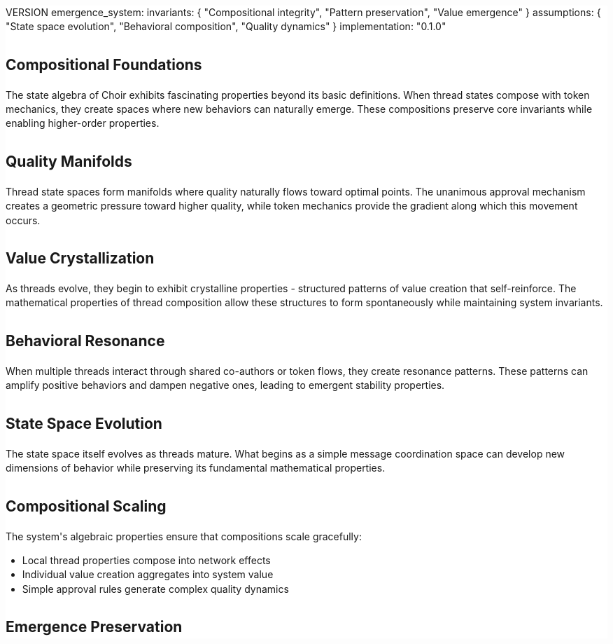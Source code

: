 VERSION emergence_system:
  invariants: {
    "Compositional integrity",
    "Pattern preservation",
    "Value emergence"
  }
  assumptions: {
    "State space evolution",
    "Behavioral composition",
    "Quality dynamics"
  }
  implementation: "0.1.0"

## Compositional Foundations

The state algebra of Choir exhibits fascinating properties beyond its basic definitions. When thread states compose with token mechanics, they create spaces where new behaviors can naturally emerge. These compositions preserve core invariants while enabling higher-order properties.

## Quality Manifolds

Thread state spaces form manifolds where quality naturally flows toward optimal points. The unanimous approval mechanism creates a geometric pressure toward higher quality, while token mechanics provide the gradient along which this movement occurs.

## Value Crystallization

As threads evolve, they begin to exhibit crystalline properties - structured patterns of value creation that self-reinforce. The mathematical properties of thread composition allow these structures to form spontaneously while maintaining system invariants.

## Behavioral Resonance

When multiple threads interact through shared co-authors or token flows, they create resonance patterns. These patterns can amplify positive behaviors and dampen negative ones, leading to emergent stability properties.

## State Space Evolution

The state space itself evolves as threads mature. What begins as a simple message coordination space can develop new dimensions of behavior while preserving its fundamental mathematical properties.

## Compositional Scaling

The system's algebraic properties ensure that compositions scale gracefully:
- Local thread properties compose into network effects
- Individual value creation aggregates into system value
- Simple approval rules generate complex quality dynamics

## Emergence Preservation
